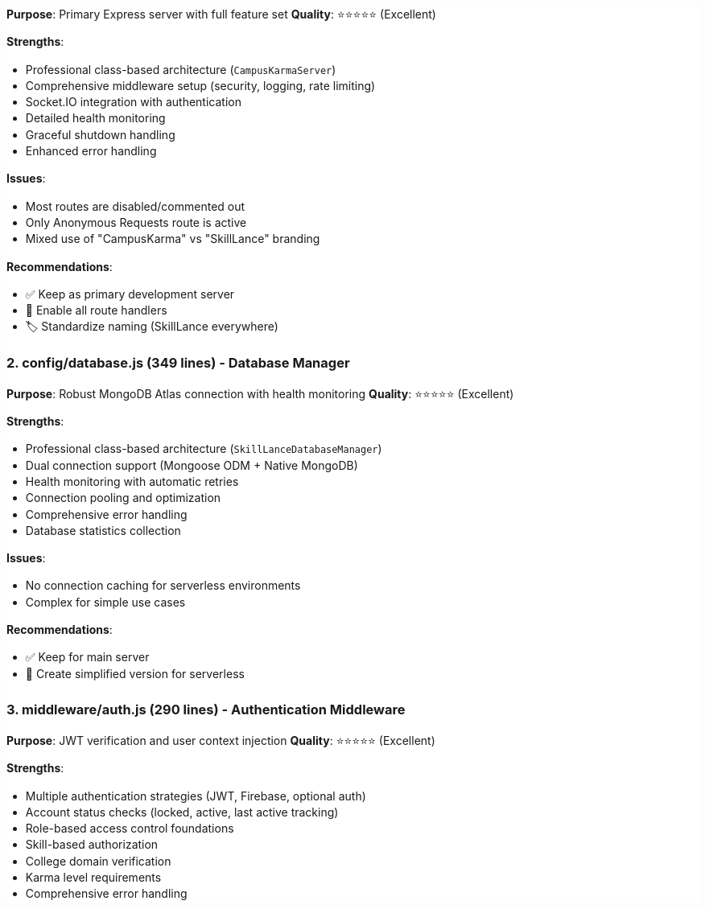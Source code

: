 **Purpose**: Primary Express server with full feature set
**Quality**: ⭐⭐⭐⭐⭐ (Excellent)

**Strengths**:
- Professional class-based architecture (`CampusKarmaServer`)
- Comprehensive middleware setup (security, logging, rate limiting)
- Socket.IO integration with authentication
- Detailed health monitoring
- Graceful shutdown handling
- Enhanced error handling

**Issues**:
- Most routes are disabled/commented out
- Only Anonymous Requests route is active
- Mixed use of "CampusKarma" vs "SkillLance" branding

**Recommendations**:
- ✅ Keep as primary development server
- 🔧 Enable all route handlers
- 🏷️ Standardize naming (SkillLance everywhere)

### **2. config/database.js (349 lines) - Database Manager**

**Purpose**: Robust MongoDB Atlas connection with health monitoring
**Quality**: ⭐⭐⭐⭐⭐ (Excellent)

**Strengths**:
- Professional class-based architecture (`SkillLanceDatabaseManager`)
- Dual connection support (Mongoose ODM + Native MongoDB)
- Health monitoring with automatic retries
- Connection pooling and optimization
- Comprehensive error handling
- Database statistics collection

**Issues**:
- No connection caching for serverless environments
- Complex for simple use cases

**Recommendations**:
- ✅ Keep for main server
- 🔧 Create simplified version for serverless

### **3. middleware/auth.js (290 lines) - Authentication Middleware**

**Purpose**: JWT verification and user context injection
**Quality**: ⭐⭐⭐⭐⭐ (Excellent)

**Strengths**:
- Multiple authentication strategies (JWT, Firebase, optional auth)
- Account status checks (locked, active, last active tracking)
- Role-based access control foundations
- Skill-based authorization
- College domain verification
- Karma level requirements
- Comprehensive error handling

